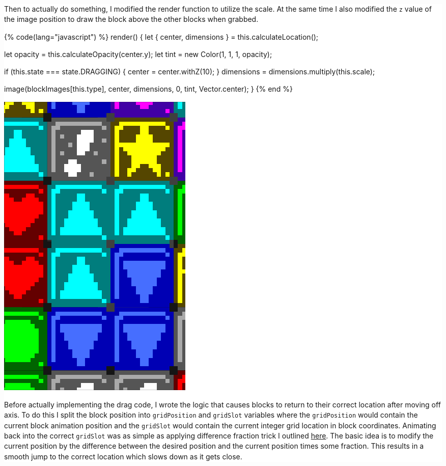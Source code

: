 Then to actually do something, I modified the render function to utilize the
scale. At the same time I also modified the `z` value of the image position to
draw the block above the other blocks when grabbed.

{% code(lang="javascript") %}
render() {
  let { center, dimensions } = this.calculateLocation();

  let opacity = this.calculateOpacity(center.y);
  let tint = new Color(1, 1, 1, opacity);

  if (this.state === state.DRAGGING) {
    center = center.withZ(10);
  }
  dimensions = dimensions.multiply(this.scale);

  image(blockImages[this.type], center, dimensions, 0, tint, Vector.center);
}
{% end %}

![Grab Animation](GrabAnimation.gif)

Before actually implementing the drag code, I wrote the logic that causes blocks
to return to their correct location after moving off axis. To do this I split
the block position into `gridPosition` and `gridSlot` variables where the
`gridPosition` would contain the current block animation position and the
`gridSlot` would contain the current integer grid location in block coordinates.
Animating back into the correct `gridSlot` was as simple as applying difference
fraction trick I outlined
[here](@/oak/day25-game-over-screen/index.md). The basic idea is to
modify the current position by the difference between the desired position and
the current position times some fraction. This results in a smooth jump to the
correct location which slows down as it gets close.
